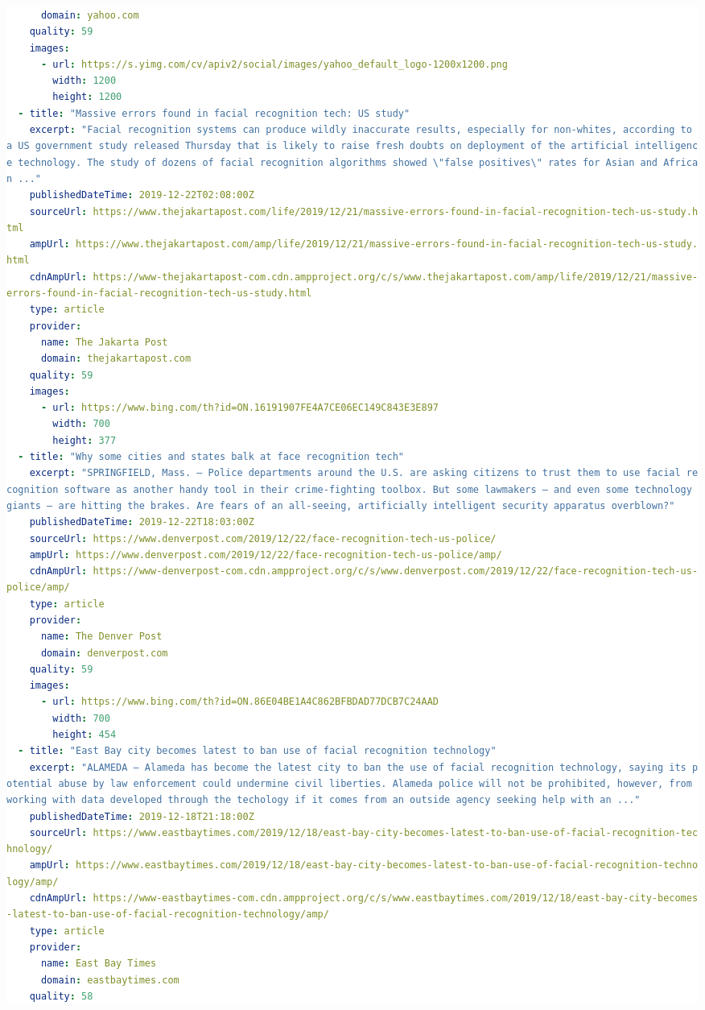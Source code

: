 ```yaml
      domain: yahoo.com
    quality: 59
    images:
      - url: https://s.yimg.com/cv/apiv2/social/images/yahoo_default_logo-1200x1200.png
        width: 1200
        height: 1200
  - title: "Massive errors found in facial recognition tech: US study"
    excerpt: "Facial recognition systems can produce wildly inaccurate results, especially for non-whites, according to a US government study released Thursday that is likely to raise fresh doubts on deployment of the artificial intelligence technology. The study of dozens of facial recognition algorithms showed \"false positives\" rates for Asian and African ..."
    publishedDateTime: 2019-12-22T02:08:00Z
    sourceUrl: https://www.thejakartapost.com/life/2019/12/21/massive-errors-found-in-facial-recognition-tech-us-study.html
    ampUrl: https://www.thejakartapost.com/amp/life/2019/12/21/massive-errors-found-in-facial-recognition-tech-us-study.html
    cdnAmpUrl: https://www-thejakartapost-com.cdn.ampproject.org/c/s/www.thejakartapost.com/amp/life/2019/12/21/massive-errors-found-in-facial-recognition-tech-us-study.html
    type: article
    provider:
      name: The Jakarta Post
      domain: thejakartapost.com
    quality: 59
    images:
      - url: https://www.bing.com/th?id=ON.16191907FE4A7CE06EC149C843E3E897
        width: 700
        height: 377
  - title: "Why some cities and states balk at face recognition tech"
    excerpt: "SPRINGFIELD, Mass. — Police departments around the U.S. are asking citizens to trust them to use facial recognition software as another handy tool in their crime-fighting toolbox. But some lawmakers — and even some technology giants — are hitting the brakes. Are fears of an all-seeing, artificially intelligent security apparatus overblown?"
    publishedDateTime: 2019-12-22T18:03:00Z
    sourceUrl: https://www.denverpost.com/2019/12/22/face-recognition-tech-us-police/
    ampUrl: https://www.denverpost.com/2019/12/22/face-recognition-tech-us-police/amp/
    cdnAmpUrl: https://www-denverpost-com.cdn.ampproject.org/c/s/www.denverpost.com/2019/12/22/face-recognition-tech-us-police/amp/
    type: article
    provider:
      name: The Denver Post
      domain: denverpost.com
    quality: 59
    images:
      - url: https://www.bing.com/th?id=ON.86E04BE1A4C862BFBDAD77DCB7C24AAD
        width: 700
        height: 454
  - title: "East Bay city becomes latest to ban use of facial recognition technology"
    excerpt: "ALAMEDA — Alameda has become the latest city to ban the use of facial recognition technology, saying its potential abuse by law enforcement could undermine civil liberties. Alameda police will not be prohibited, however, from working with data developed through the techology if it comes from an outside agency seeking help with an ..."
    publishedDateTime: 2019-12-18T21:18:00Z
    sourceUrl: https://www.eastbaytimes.com/2019/12/18/east-bay-city-becomes-latest-to-ban-use-of-facial-recognition-technology/
    ampUrl: https://www.eastbaytimes.com/2019/12/18/east-bay-city-becomes-latest-to-ban-use-of-facial-recognition-technology/amp/
    cdnAmpUrl: https://www-eastbaytimes-com.cdn.ampproject.org/c/s/www.eastbaytimes.com/2019/12/18/east-bay-city-becomes-latest-to-ban-use-of-facial-recognition-technology/amp/
    type: article
    provider:
      name: East Bay Times
      domain: eastbaytimes.com
    quality: 58
```
